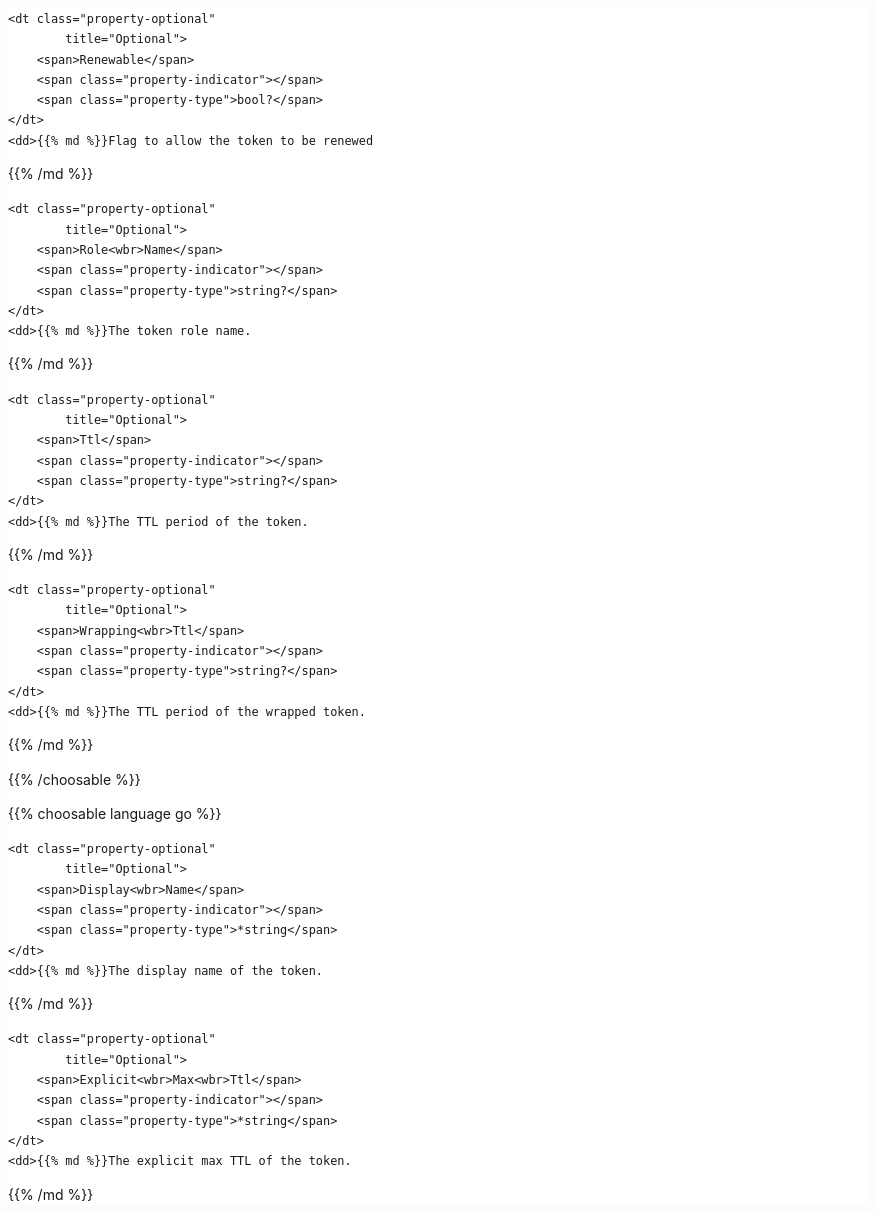     <dt class="property-optional"
            title="Optional">
        <span>Renewable</span>
        <span class="property-indicator"></span>
        <span class="property-type">bool?</span>
    </dt>
    <dd>{{% md %}}Flag to allow the token to be renewed
{{% /md %}}</dd>

    <dt class="property-optional"
            title="Optional">
        <span>Role<wbr>Name</span>
        <span class="property-indicator"></span>
        <span class="property-type">string?</span>
    </dt>
    <dd>{{% md %}}The token role name.
{{% /md %}}</dd>

    <dt class="property-optional"
            title="Optional">
        <span>Ttl</span>
        <span class="property-indicator"></span>
        <span class="property-type">string?</span>
    </dt>
    <dd>{{% md %}}The TTL period of the token.
{{% /md %}}</dd>

    <dt class="property-optional"
            title="Optional">
        <span>Wrapping<wbr>Ttl</span>
        <span class="property-indicator"></span>
        <span class="property-type">string?</span>
    </dt>
    <dd>{{% md %}}The TTL period of the wrapped token.
{{% /md %}}</dd>

</dl>
{{% /choosable %}}


{{% choosable language go %}}
<dl class="resources-properties">

    <dt class="property-optional"
            title="Optional">
        <span>Display<wbr>Name</span>
        <span class="property-indicator"></span>
        <span class="property-type">*string</span>
    </dt>
    <dd>{{% md %}}The display name of the token.
{{% /md %}}</dd>

    <dt class="property-optional"
            title="Optional">
        <span>Explicit<wbr>Max<wbr>Ttl</span>
        <span class="property-indicator"></span>
        <span class="property-type">*string</span>
    </dt>
    <dd>{{% md %}}The explicit max TTL of the token.
{{% /md %}}</dd>
